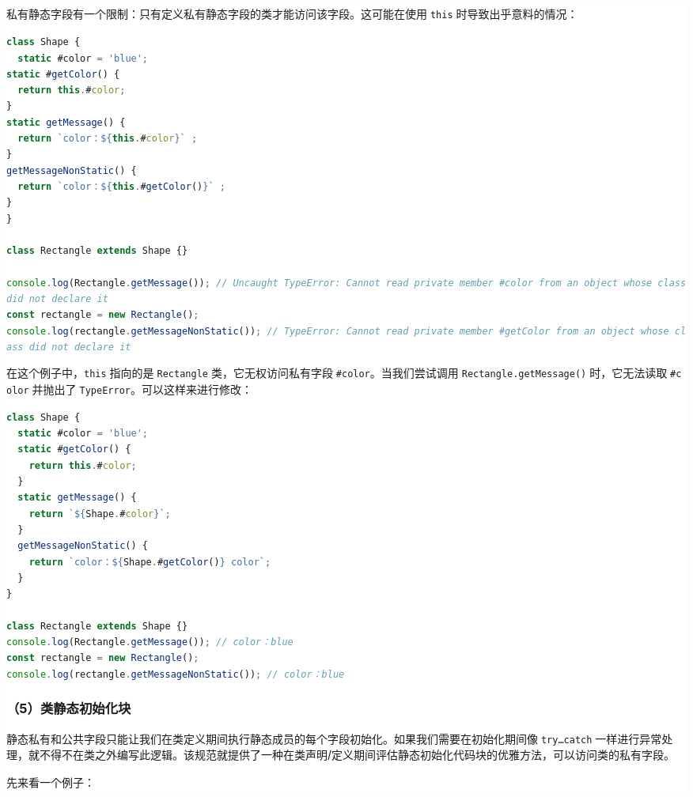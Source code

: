 私有静态字段有一个限制：只有定义私有静态字段的类才能访问该字段。这可能在使用 `this` 时导致出乎意料的情况：

```js
class Shape {
  static #color = 'blue';
static #getColor() {
  return this.#color;
}
static getMessage() {
  return `color：${this.#color}` ;
}
getMessageNonStatic() {
  return `color：${this.#getColor()}` ;
}
}

class Rectangle extends Shape {}

console.log(Rectangle.getMessage()); // Uncaught TypeError: Cannot read private member #color from an object whose class did not declare it
const rectangle = new Rectangle();
console.log(rectangle.getMessageNonStatic()); // TypeError: Cannot read private member #getColor from an object whose class did not declare it
```

在这个例子中，`this` 指向的是 `Rectangle` 类，它无权访问私有字段 `#color`。当我们尝试调用 `Rectangle.getMessage()` 时，它无法读取 `#color` 并抛出了 `TypeError`。可以这样来进行修改：

```js
class Shape {
  static #color = 'blue';
  static #getColor() {
    return this.#color;
  }
  static getMessage() {
    return `${Shape.#color}`;
  }
  getMessageNonStatic() {
    return `color：${Shape.#getColor()} color`;
  }
}

class Rectangle extends Shape {}
console.log(Rectangle.getMessage()); // color：blue
const rectangle = new Rectangle();
console.log(rectangle.getMessageNonStatic()); // color：blue
```

### （5）类静态初始化块

静态私有和公共字段只能让我们在类定义期间执行静态成员的每个字段初始化。如果我们需要在初始化期间像 `try…catch` 一样进行异常处理，就不得不在类之外编写此逻辑。该规范就提供了一种在类声明/定义期间评估静态初始化代码块的优雅方法，可以访问类的私有字段。

先来看一个例子：
